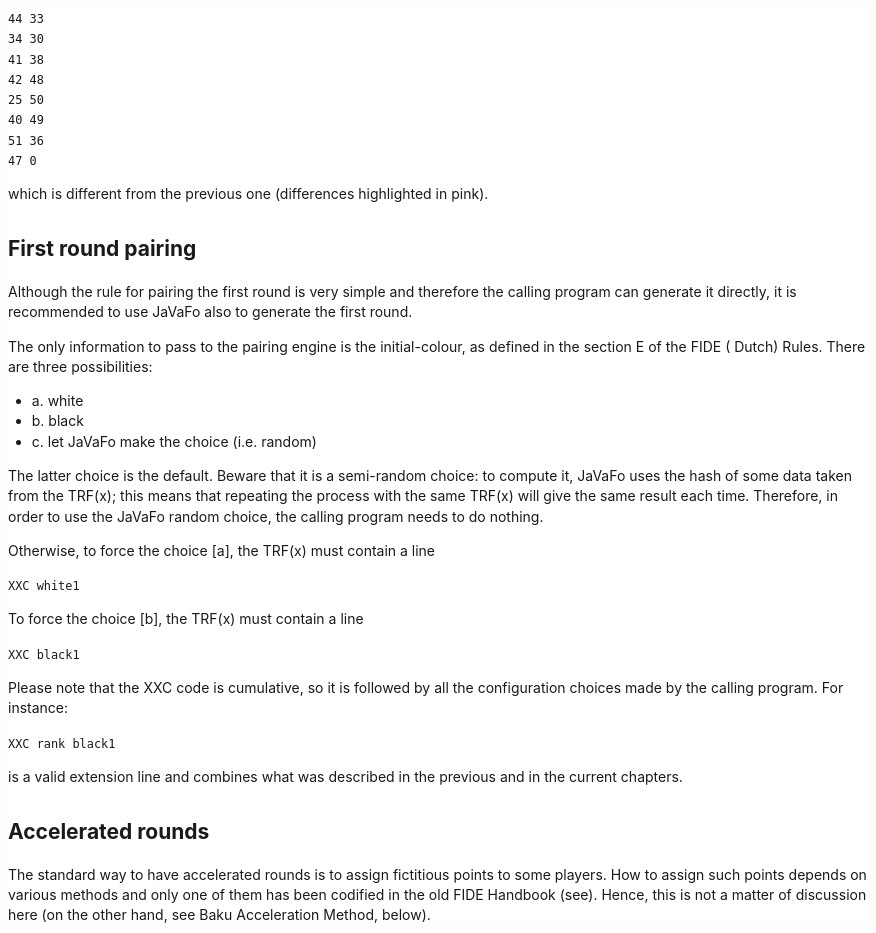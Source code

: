 ```
44 33 
34 30 
41 38 
42 48 
25 50 
40 49 
51 36 
47 0
```

which is different from the previous one (differences highlighted in pink).

## First round pairing
Although the rule for pairing the first round is very simple and therefore the calling program can generate it directly,
it is recommended to use JaVaFo also to generate the first round.

The only information to pass to the pairing engine is the initial-colour, as defined in the section E of the FIDE (
Dutch) Rules. There are three possibilities:

- a. white 
- b. black 
- c. let JaVaFo make the choice (i.e. random)

The latter choice is the default. Beware that it is a semi-random choice: to compute it, JaVaFo uses the hash of some
data taken from the TRF(x); this means that repeating the process with the same TRF(x) will give the same result each
time. Therefore, in order to use the JaVaFo random choice, the calling program needs to do nothing.

Otherwise, to force the choice [a], the TRF(x) must contain a line

```
XXC white1
```

To force the choice [b], the TRF(x) must contain a line

```
XXC black1
```

Please note that the XXC code is cumulative, so it is followed by all the configuration choices made by the calling
program. For instance:

```
XXC rank black1
```

is a valid extension line and combines what was described in the previous and in the current chapters.

## Accelerated rounds
The standard way to have accelerated rounds is to assign fictitious points to some players. How to assign such points
depends on various methods and only one of them has been codified in the old FIDE Handbook (see). Hence, this is not a
matter of discussion here (on the other hand, see Baku Acceleration Method, below).

